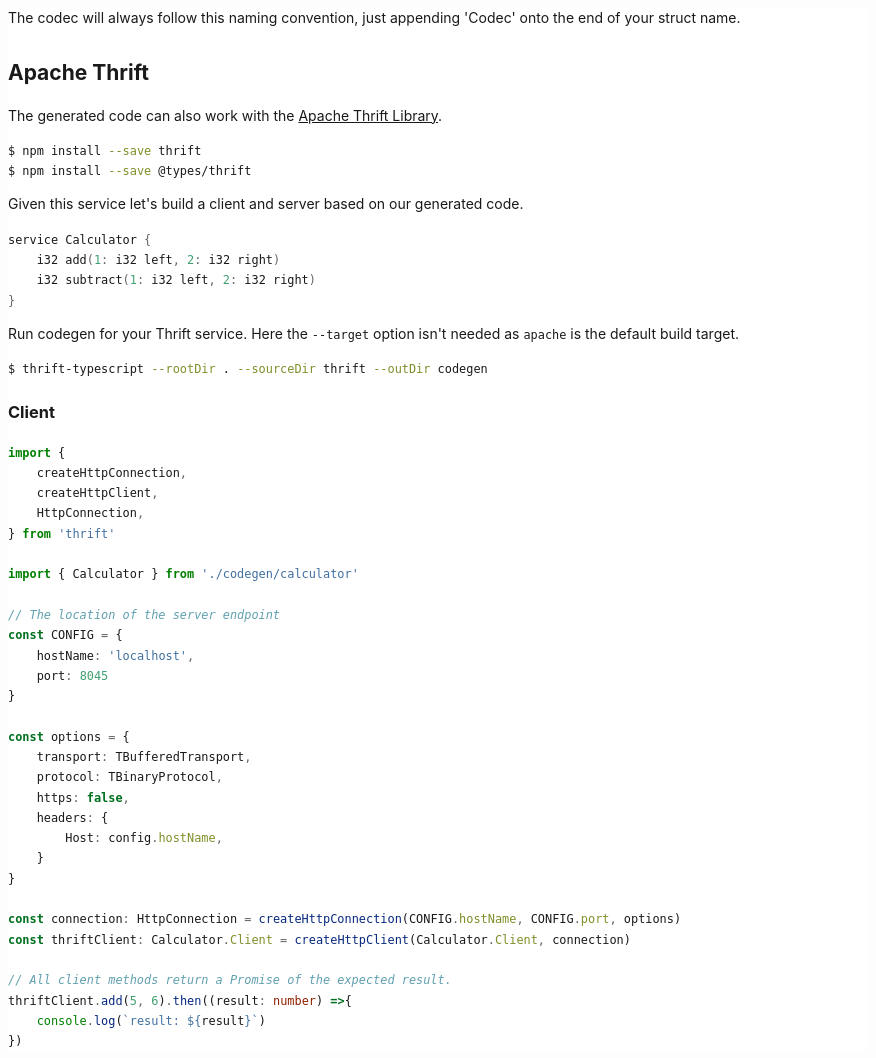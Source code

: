 The codec will always follow this naming convention, just appending 'Codec' onto the end of your struct name.

## Apache Thrift

The generated code can also work with the [Apache Thrift Library](https://github.com/apache/thrift/tree/master/lib/nodejs).

```sh
$ npm install --save thrift
$ npm install --save @types/thrift
```

Given this service let's build a client and server based on our generated code.

```c
service Calculator {
    i32 add(1: i32 left, 2: i32 right)
    i32 subtract(1: i32 left, 2: i32 right)
}
```

Run codegen for your Thrift service. Here the `--target` option isn't needed as `apache` is the default build target.

```sh
$ thrift-typescript --rootDir . --sourceDir thrift --outDir codegen
```

### Client

```typescript
import {
    createHttpConnection,
    createHttpClient,
    HttpConnection,
} from 'thrift'

import { Calculator } from './codegen/calculator'

// The location of the server endpoint
const CONFIG = {
    hostName: 'localhost',
    port: 8045
}

const options = {
    transport: TBufferedTransport,
    protocol: TBinaryProtocol,
    https: false,
    headers: {
        Host: config.hostName,
    }
}

const connection: HttpConnection = createHttpConnection(CONFIG.hostName, CONFIG.port, options)
const thriftClient: Calculator.Client = createHttpClient(Calculator.Client, connection)

// All client methods return a Promise of the expected result.
thriftClient.add(5, 6).then((result: number) =>{
    console.log(`result: ${result}`)
})
```
